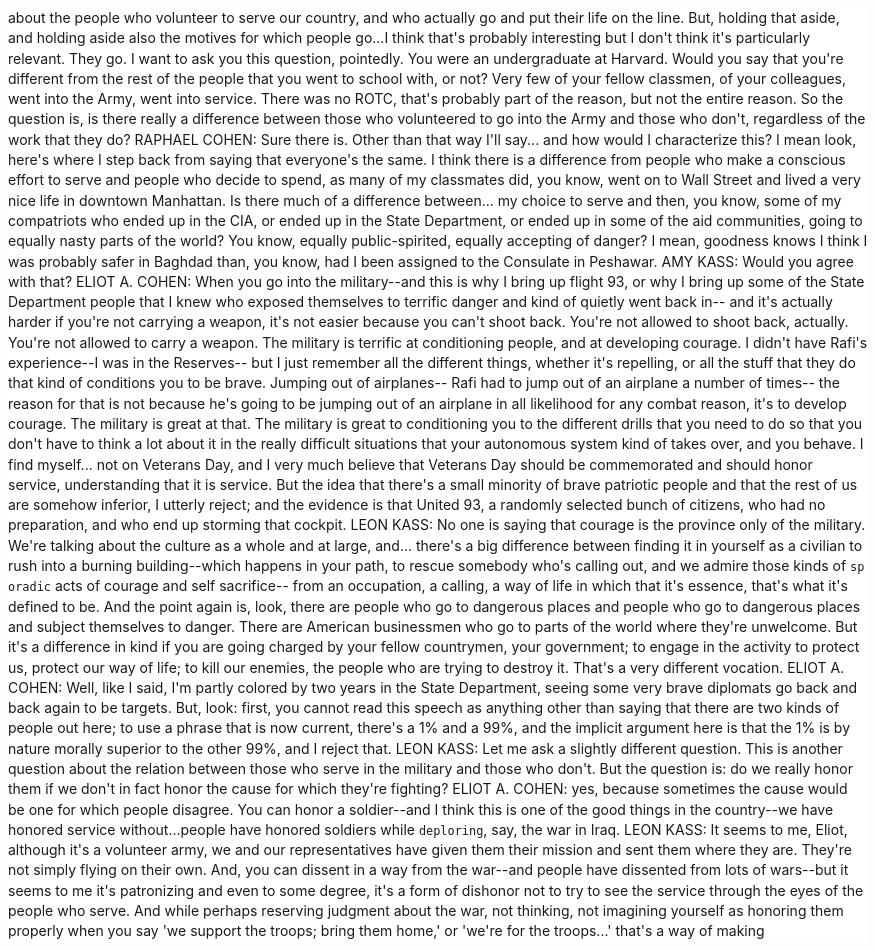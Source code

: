 about the people who volunteer to serve our country, and who actually go and put their life on the line. But, holding that aside, and holding aside also the motives for which people go...I think that's probably interesting but I don't think it's particularly relevant. They go. I want to ask you this question, pointedly. You were an undergraduate at Harvard. Would you say that you're different from the rest of the people that you went to school with, or not? Very few of your fellow classmen, of your colleagues, went into the Army, went into service. There was no ROTC, that's probably part of the reason, but not the entire reason. So the question is, is there really a difference between those who volunteered to go into the Army and those who don't, regardless of the work that they do? RAPHAEL COHEN: Sure there is. Other than that way I'll say... and how would I characterize this? I mean look, here's where I step back from saying that everyone's the same. I think there is a difference from people who make a conscious effort to serve and people who decide to spend, as many of my classmates did, you know, went on to Wall Street and lived a very nice life in downtown Manhattan. Is there much of a difference between... my choice to serve and then, you know, some of my compatriots who ended up in the CIA, or ended up in the State Department, or ended up in some of the aid communities, going to equally nasty parts of the world? You know, equally public-spirited, equally accepting of danger? I mean, goodness knows I think I was probably safer in Baghdad than, you know, had I been assigned to the Consulate in Peshawar. AMY KASS: Would you agree with that? ELIOT A. COHEN: When you go into the military--and this is why I bring up flight 93, or why I bring up some of the State Department people that I knew who exposed themselves to terrific danger and kind of quietly went back in-- and it's actually harder if you're not carrying a weapon, it's not easier because you can't shoot back. You're not allowed to shoot back, actually. You're not allowed to carry a weapon. The military is terrific at conditioning people, and at developing courage. I didn't have Rafi's experience--I was in the Reserves-- but I just remember all the different things, whether it's repelling, or all the stuff that they do that kind of conditions you to be brave. Jumping out of airplanes-- Rafi had to jump out of an airplane a number of times-- the reason for that is not because he's going to be jumping out of an airplane in all likelihood for any combat reason, it's to develop courage. The military is great at that. The military is great to conditioning you to the different drills that you need to do so that you don't have to think a lot about it in the really difficult situations that your autonomous system kind of takes over, and you behave. I find myself... not on Veterans Day, and I very much believe that Veterans Day should be commemorated and should honor service, understanding that it is service. But the idea that there's a small minority of brave patriotic people and that the rest of us are somehow inferior, I utterly reject; and the evidence is that United 93, a randomly selected bunch of citizens, who had no preparation, and who end up storming that cockpit. LEON KASS: No one is saying that courage is the province only of the military. We're talking about the culture as a whole and at large, and... there's a big difference between finding it in yourself as a civilian to rush into a burning building--which happens in your path, to rescue somebody who's calling out, and we admire those kinds of `sporadic` acts of courage and self sacrifice-- from an occupation, a calling, a way of life in which that it's essence, that's what it's defined to be. And the point again is, look, there are people who go to dangerous places and people who go to dangerous places and subject themselves to danger. There are American businessmen who go to parts of the world where they're unwelcome. But it's a difference in kind if you are going charged by your fellow countrymen, your government; to engage in the activity to protect us, protect our way of life; to kill our enemies, the people who are trying to destroy it. That's a very different vocation. ELIOT A. COHEN: Well, like I said, I'm partly colored by two years in the State Department, seeing some very brave diplomats go back and back again to be targets. But, look: first, you cannot read this speech as anything other than saying that there are two kinds of people out here; to use a phrase that is now current, there's a 1% and a 99%, and the implicit argument here is that the 1% is by nature morally superior to the other 99%, and I reject that. LEON KASS: Let me ask a slightly different question. This is another question about the relation between those who serve in the military and those who don't. But the question is: do we really honor them if we don't in fact honor the cause for which they're fighting? ELIOT A. COHEN: yes, because sometimes the cause would be one for which people disagree. You can honor a soldier--and I think this is one of the good things in the country--we have honored service without...people have honored soldiers while `deploring`, say, the war in Iraq. LEON KASS: It seems to me, Eliot, although it's a volunteer army, we and our representatives have given them their mission and sent them where they are. They're not simply flying on their own. And, you can dissent in a way from the war--and people have dissented from lots of wars--but it seems to me it's patronizing and even to some degree, it's a form of dishonor not to try to see the service through the eyes of the people who serve. And while perhaps reserving judgment about the war, not thinking, not imagining yourself as honoring them properly when you say 'we support the troops; bring them home,' or 'we're for the troops...' that's a way of making